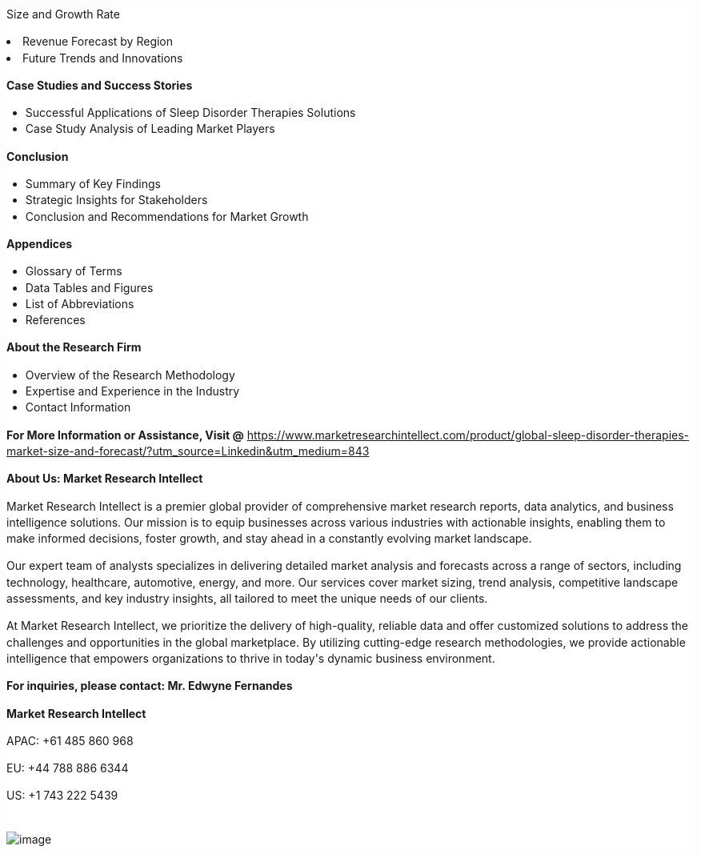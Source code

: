 Size and Growth Rate</li><li>Revenue Forecast by Region</li><li>Future Trends and Innovations</li></ul><p><strong>Case Studies and Success Stories</strong></p><ul><li>Successful Applications of Sleep Disorder Therapies Solutions</li><li>Case Study Analysis of Leading Market Players</li></ul><p><strong>Conclusion</strong></p><ul><li>Summary of Key Findings</li><li>Strategic Insights for Stakeholders</li><li>Conclusion and Recommendations for Market Growth</li></ul><p><strong>Appendices</strong></p><ul><li>Glossary of Terms</li><li>Data Tables and Figures</li><li>List of Abbreviations</li><li>References</li></ul><p><strong>About the Research Firm</strong></p><ul><li>Overview of the Research Methodology</li><li>Expertise and Experience in the Industry</li><li>Contact Information</li></ul></div><div class="article-main__content" data-test-id="publishing-text-block"><p><span class="font-[700]"><strong>For More Information or Assistance, Visit @</strong>&nbsp;<a href="https://www.marketresearchintellect.com/product/global-sleep-disorder-therapies-market-size-and-forecast/?utm_source=Linkedin&utm_medium=843">https://www.marketresearchintellect.com/product/global-sleep-disorder-therapies-market-size-and-forecast/?utm_source=Linkedin&utm_medium=843</a></span></p><p><strong>About Us: Market Research Intellect</strong></p><p>Market Research Intellect is a premier global provider of comprehensive market research reports, data analytics, and business intelligence solutions. Our mission is to equip businesses across various industries with actionable insights, enabling them to make informed decisions, foster growth, and stay ahead in a constantly evolving market landscape.</p><p>Our expert team of analysts specializes in delivering detailed market analysis and forecasts across a range of sectors, including technology, healthcare, automotive, energy, and more. Our services cover market sizing, trend analysis, competitive landscape assessments, and key industry insights, all tailored to meet the unique needs of our clients.</p><p>At Market Research Intellect, we prioritize the delivery of high-quality, reliable data and offer customized solutions to address the challenges and opportunities in the global marketplace. By utilizing cutting-edge research methodologies, we provide actionable intelligence that empowers organizations to thrive in today's dynamic business environment.</p><p><strong>For inquiries, please contact: Mr. Edwyne Fernandes</strong></p><p><strong>Market Research Intellect</strong></p><p>APAC: +61 485 860 968</p><p>EU: +44 788 886 6344</p><p>US: +1 743 222 5439</p></div><div class="article-main__content" data-test-id="publishing-text-block">&nbsp;</div>
![image](https://github.com/user-attachments/assets/fbef32ee-3ce7-40c5-ad07-b2658d1712c3)
